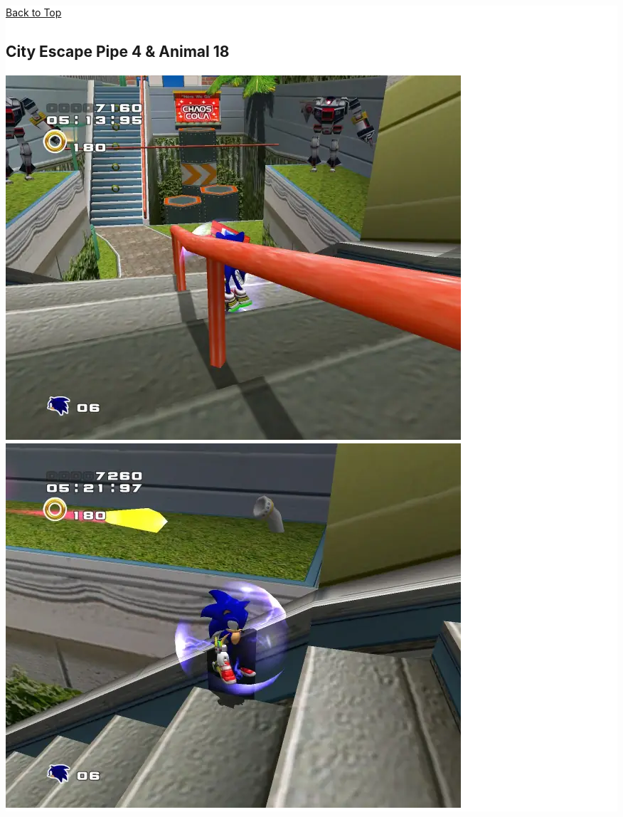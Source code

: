 [Back to Top](#)

## City Escape Pipe 4 & Animal 18
![](../CityEscape/Pipe-4th-Far.webp)
![](../CityEscape/Pipe-4th-Close.webp)
